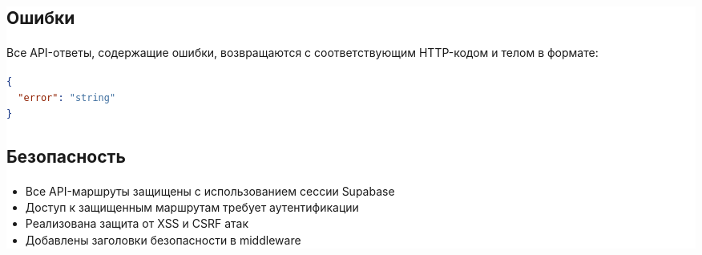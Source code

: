 ## Ошибки

Все API-ответы, содержащие ошибки, возвращаются с соответствующим HTTP-кодом и телом в формате:

```json
{
  "error": "string"
}
```

## Безопасность

- Все API-маршруты защищены с использованием сессии Supabase
- Доступ к защищенным маршрутам требует аутентификации
- Реализована защита от XSS и CSRF атак
- Добавлены заголовки безопасности в middleware